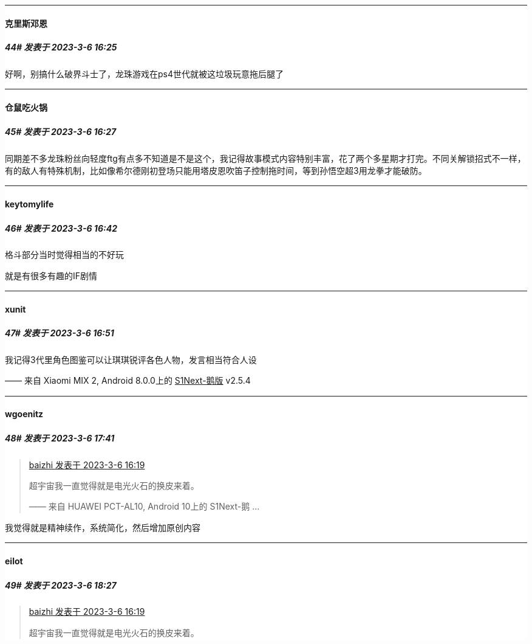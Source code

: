 *****

####  克里斯邓恩  
##### 44#       发表于 2023-3-6 16:25

好啊，别搞什么破界斗士了，龙珠游戏在ps4世代就被这垃圾玩意拖后腿了

*****

####  仓鼠吃火锅  
##### 45#       发表于 2023-3-6 16:27

同期差不多龙珠粉丝向轻度ftg有点多不知道是不是这个，我记得故事模式内容特别丰富，花了两个多星期才打完。不同关解锁招式不一样，有的敌人有特殊机制，比如像希尔德刚初登场只能用塔皮恩吹笛子控制拖时间，等到孙悟空超3用龙拳才能破防。

*****

####  keytomylife  
##### 46#       发表于 2023-3-6 16:42

格斗部分当时觉得相当的不好玩

就是有很多有趣的IF剧情

*****

####  xunit  
##### 47#       发表于 2023-3-6 16:51

我记得3代里角色图鉴可以让琪琪锐评各色人物，发言相当符合人设

—— 来自 Xiaomi MIX 2, Android 8.0.0上的 [S1Next-鹅版](https://github.com/ykrank/S1-Next/releases) v2.5.4

*****

####  wgoenitz  
##### 48#       发表于 2023-3-6 17:41

<blockquote><a href="httphttps://bbs.saraba1st.com/2b/forum.php?mod=redirect&amp;goto=findpost&amp;pid=59988301&amp;ptid=2122749" target="_blank">baizhi 发表于 2023-3-6 16:19</a>

超宇宙我一直觉得就是电光火石的换皮来着。

—— 来自 HUAWEI PCT-AL10, Android 10上的 S1Next-鹅 ...</blockquote>
我觉得就是精神续作，系统简化，然后增加原创内容

*****

####  eilot  
##### 49#       发表于 2023-3-6 18:27

<blockquote><a href="httphttps://bbs.saraba1st.com/2b/forum.php?mod=redirect&amp;goto=findpost&amp;pid=59988301&amp;ptid=2122749" target="_blank">baizhi 发表于 2023-3-6 16:19</a>

超宇宙我一直觉得就是电光火石的换皮来着。
